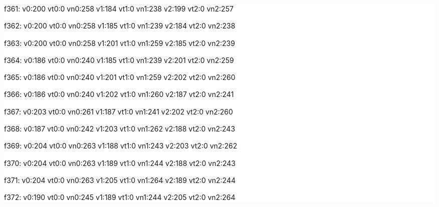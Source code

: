 f361:
v0:200  vt0:0  vn0:258
v1:184  vt1:0  vn1:238
v2:199  vt2:0  vn2:257

f362:
v0:200  vt0:0  vn0:258
v1:185  vt1:0  vn1:239
v2:184  vt2:0  vn2:238

f363:
v0:200  vt0:0  vn0:258
v1:201  vt1:0  vn1:259
v2:185  vt2:0  vn2:239

f364:
v0:186  vt0:0  vn0:240
v1:185  vt1:0  vn1:239
v2:201  vt2:0  vn2:259

f365:
v0:186  vt0:0  vn0:240
v1:201  vt1:0  vn1:259
v2:202  vt2:0  vn2:260

f366:
v0:186  vt0:0  vn0:240
v1:202  vt1:0  vn1:260
v2:187  vt2:0  vn2:241

f367:
v0:203  vt0:0  vn0:261
v1:187  vt1:0  vn1:241
v2:202  vt2:0  vn2:260

f368:
v0:187  vt0:0  vn0:242
v1:203  vt1:0  vn1:262
v2:188  vt2:0  vn2:243

f369:
v0:204  vt0:0  vn0:263
v1:188  vt1:0  vn1:243
v2:203  vt2:0  vn2:262

f370:
v0:204  vt0:0  vn0:263
v1:189  vt1:0  vn1:244
v2:188  vt2:0  vn2:243

f371:
v0:204  vt0:0  vn0:263
v1:205  vt1:0  vn1:264
v2:189  vt2:0  vn2:244

f372:
v0:190  vt0:0  vn0:245
v1:189  vt1:0  vn1:244
v2:205  vt2:0  vn2:264
